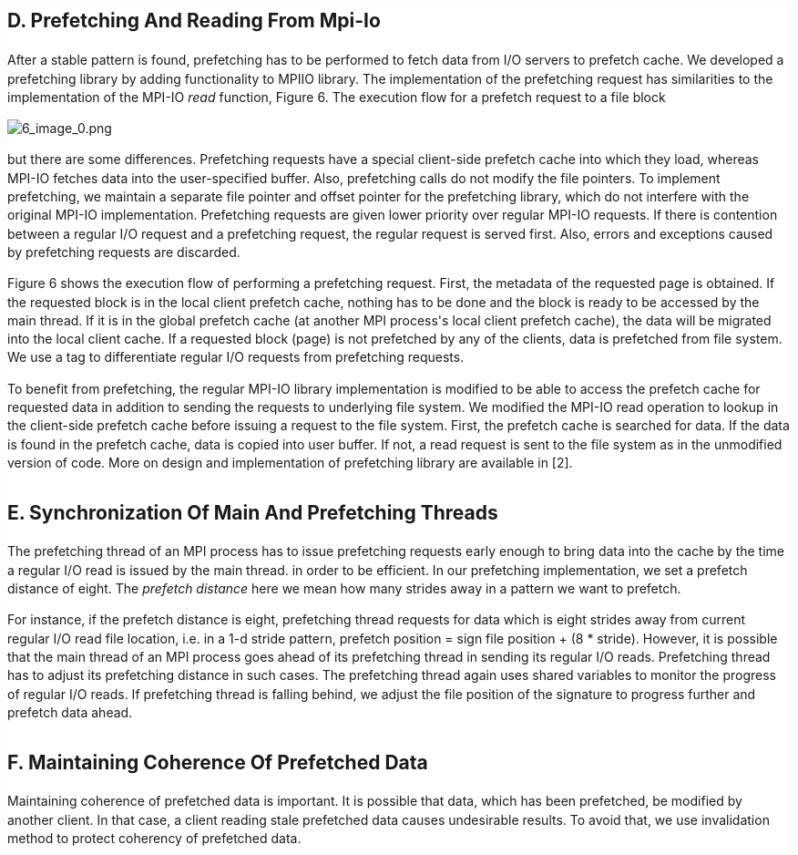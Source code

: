 ## D. Prefetching And Reading From Mpi-Io

After a stable pattern is found, prefetching has to be performed to fetch data from I/O servers to prefetch cache. We developed a prefetching library by adding functionality to MPIIO library. The implementation of the prefetching request has similarities to the implementation of the MPI-IO *read* function, Figure 6. The execution flow for a prefetch request to a file block 

![6_image_0.png](6_image_0.png)

but there are some differences. Prefetching requests have a special client-side prefetch cache into which they load, whereas MPI-IO fetches data into the user-specified buffer. Also, prefetching calls do not modify the file pointers. To implement prefetching, we maintain a separate file pointer and offset pointer for the prefetching library, which do not interfere with the original MPI-IO implementation. Prefetching requests are given lower priority over regular MPI-IO requests. If there is contention between a regular I/O request and a prefetching request, the regular request is served first. Also, errors and exceptions caused by prefetching requests are discarded. 

Figure 6 shows the execution flow of performing a prefetching request. First, the metadata of the requested page is obtained. If the requested block is in the local client prefetch cache, nothing has to be done and the block is ready to be accessed by the main thread. If it is in the global prefetch cache 
(at another MPI process's local client prefetch cache), the data will be migrated into the local client cache. If a requested block (page) is not prefetched by any of the clients, data is prefetched from file system. We use a tag to differentiate regular I/O 
requests from prefetching requests. 

To benefit from prefetching, the regular MPI-IO library implementation is modified to be able to access the prefetch cache for requested data in addition to sending the requests to underlying file system. We modified the MPI-IO read operation to lookup in the client-side prefetch cache before issuing a request to the file system. First, the prefetch cache is searched for data. If the data is found in the prefetch cache, data is copied into user buffer. If not, a read request is sent to the file system as in the unmodified version of code. More on design and implementation of prefetching library are available in [2]. 

## E. Synchronization Of Main And Prefetching Threads

The prefetching thread of an MPI process has to issue prefetching requests early enough to bring data into the cache by the time a regular I/O read is issued by the main thread. in order to be efficient. In our prefetching implementation, we set a prefetch distance of eight. The *prefetch distance* here we mean how many strides away in a pattern we want to prefetch. 

For instance, if the prefetch distance is eight, prefetching thread requests for data which is eight strides away from current regular I/O read file location, i.e. in a 1-d stride pattern, prefetch position = sign file position + (8 * stride). However, it is possible that the main thread of an MPI process goes ahead of its prefetching thread in sending its regular I/O reads. Prefetching thread has to adjust its prefetching distance in such cases. The prefetching thread again uses shared variables to monitor the progress of regular I/O reads. If prefetching thread is falling behind, we adjust the file position of the signature to progress further and prefetch data ahead. 

## F. Maintaining Coherence Of Prefetched Data

Maintaining coherence of prefetched data is important. It is possible that data, which has been prefetched, be modified by another client. In that case, a client reading stale prefetched data causes undesirable results. To avoid that, we use invalidation method to protect coherency of prefetched data. 
